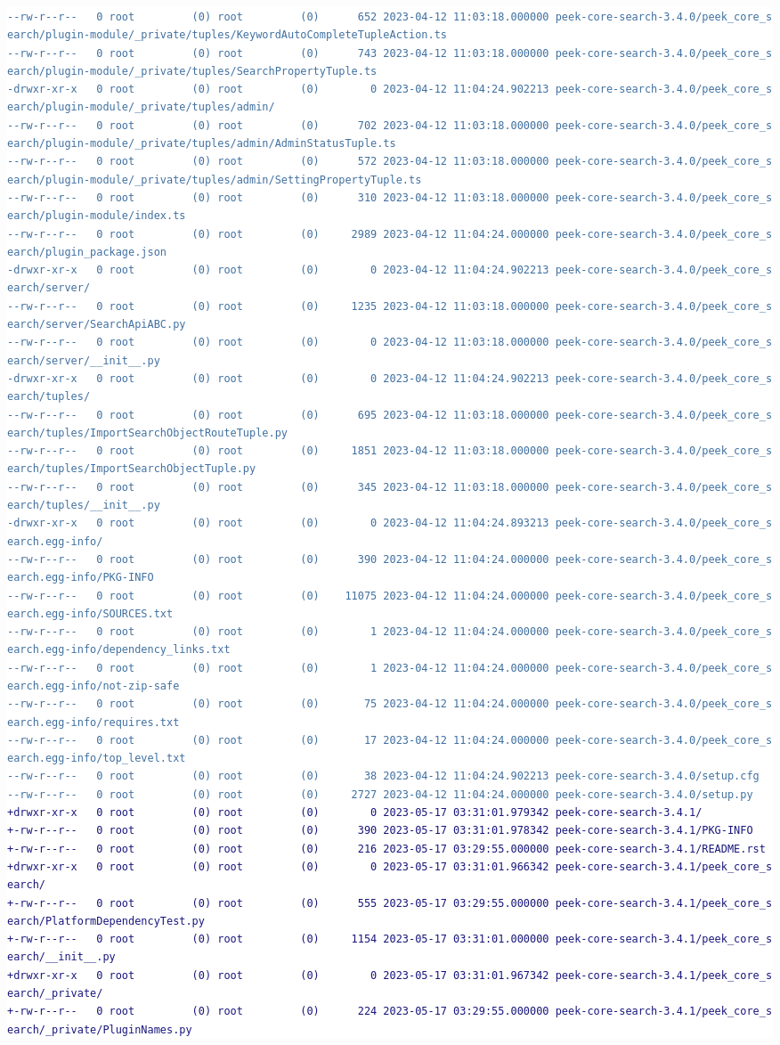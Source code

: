 ```diff
--rw-r--r--   0 root         (0) root         (0)      652 2023-04-12 11:03:18.000000 peek-core-search-3.4.0/peek_core_search/plugin-module/_private/tuples/KeywordAutoCompleteTupleAction.ts
--rw-r--r--   0 root         (0) root         (0)      743 2023-04-12 11:03:18.000000 peek-core-search-3.4.0/peek_core_search/plugin-module/_private/tuples/SearchPropertyTuple.ts
-drwxr-xr-x   0 root         (0) root         (0)        0 2023-04-12 11:04:24.902213 peek-core-search-3.4.0/peek_core_search/plugin-module/_private/tuples/admin/
--rw-r--r--   0 root         (0) root         (0)      702 2023-04-12 11:03:18.000000 peek-core-search-3.4.0/peek_core_search/plugin-module/_private/tuples/admin/AdminStatusTuple.ts
--rw-r--r--   0 root         (0) root         (0)      572 2023-04-12 11:03:18.000000 peek-core-search-3.4.0/peek_core_search/plugin-module/_private/tuples/admin/SettingPropertyTuple.ts
--rw-r--r--   0 root         (0) root         (0)      310 2023-04-12 11:03:18.000000 peek-core-search-3.4.0/peek_core_search/plugin-module/index.ts
--rw-r--r--   0 root         (0) root         (0)     2989 2023-04-12 11:04:24.000000 peek-core-search-3.4.0/peek_core_search/plugin_package.json
-drwxr-xr-x   0 root         (0) root         (0)        0 2023-04-12 11:04:24.902213 peek-core-search-3.4.0/peek_core_search/server/
--rw-r--r--   0 root         (0) root         (0)     1235 2023-04-12 11:03:18.000000 peek-core-search-3.4.0/peek_core_search/server/SearchApiABC.py
--rw-r--r--   0 root         (0) root         (0)        0 2023-04-12 11:03:18.000000 peek-core-search-3.4.0/peek_core_search/server/__init__.py
-drwxr-xr-x   0 root         (0) root         (0)        0 2023-04-12 11:04:24.902213 peek-core-search-3.4.0/peek_core_search/tuples/
--rw-r--r--   0 root         (0) root         (0)      695 2023-04-12 11:03:18.000000 peek-core-search-3.4.0/peek_core_search/tuples/ImportSearchObjectRouteTuple.py
--rw-r--r--   0 root         (0) root         (0)     1851 2023-04-12 11:03:18.000000 peek-core-search-3.4.0/peek_core_search/tuples/ImportSearchObjectTuple.py
--rw-r--r--   0 root         (0) root         (0)      345 2023-04-12 11:03:18.000000 peek-core-search-3.4.0/peek_core_search/tuples/__init__.py
-drwxr-xr-x   0 root         (0) root         (0)        0 2023-04-12 11:04:24.893213 peek-core-search-3.4.0/peek_core_search.egg-info/
--rw-r--r--   0 root         (0) root         (0)      390 2023-04-12 11:04:24.000000 peek-core-search-3.4.0/peek_core_search.egg-info/PKG-INFO
--rw-r--r--   0 root         (0) root         (0)    11075 2023-04-12 11:04:24.000000 peek-core-search-3.4.0/peek_core_search.egg-info/SOURCES.txt
--rw-r--r--   0 root         (0) root         (0)        1 2023-04-12 11:04:24.000000 peek-core-search-3.4.0/peek_core_search.egg-info/dependency_links.txt
--rw-r--r--   0 root         (0) root         (0)        1 2023-04-12 11:04:24.000000 peek-core-search-3.4.0/peek_core_search.egg-info/not-zip-safe
--rw-r--r--   0 root         (0) root         (0)       75 2023-04-12 11:04:24.000000 peek-core-search-3.4.0/peek_core_search.egg-info/requires.txt
--rw-r--r--   0 root         (0) root         (0)       17 2023-04-12 11:04:24.000000 peek-core-search-3.4.0/peek_core_search.egg-info/top_level.txt
--rw-r--r--   0 root         (0) root         (0)       38 2023-04-12 11:04:24.902213 peek-core-search-3.4.0/setup.cfg
--rw-r--r--   0 root         (0) root         (0)     2727 2023-04-12 11:04:24.000000 peek-core-search-3.4.0/setup.py
+drwxr-xr-x   0 root         (0) root         (0)        0 2023-05-17 03:31:01.979342 peek-core-search-3.4.1/
+-rw-r--r--   0 root         (0) root         (0)      390 2023-05-17 03:31:01.978342 peek-core-search-3.4.1/PKG-INFO
+-rw-r--r--   0 root         (0) root         (0)      216 2023-05-17 03:29:55.000000 peek-core-search-3.4.1/README.rst
+drwxr-xr-x   0 root         (0) root         (0)        0 2023-05-17 03:31:01.966342 peek-core-search-3.4.1/peek_core_search/
+-rw-r--r--   0 root         (0) root         (0)      555 2023-05-17 03:29:55.000000 peek-core-search-3.4.1/peek_core_search/PlatformDependencyTest.py
+-rw-r--r--   0 root         (0) root         (0)     1154 2023-05-17 03:31:01.000000 peek-core-search-3.4.1/peek_core_search/__init__.py
+drwxr-xr-x   0 root         (0) root         (0)        0 2023-05-17 03:31:01.967342 peek-core-search-3.4.1/peek_core_search/_private/
+-rw-r--r--   0 root         (0) root         (0)      224 2023-05-17 03:29:55.000000 peek-core-search-3.4.1/peek_core_search/_private/PluginNames.py
```